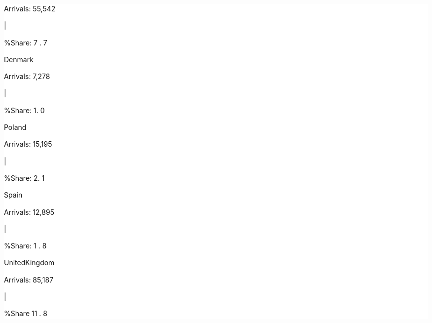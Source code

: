Arrivals: 
55,542
 
|
 
%Share: 
7
.
7
 
 
 
 
Denmark
 
Arrivals: 
7,278
 
|
 
%Share: 
1.
0
 
Poland
 
Arrivals: 
15,195
 
|
 
%Share: 
2.
1
 
Spain
 
Arrivals: 
12,895
 
|
 
%Share: 
1
.
8
 
 
UnitedKingdom
 
Arrivals: 
85,187
 
|
 
%Share 
11
.
8
 